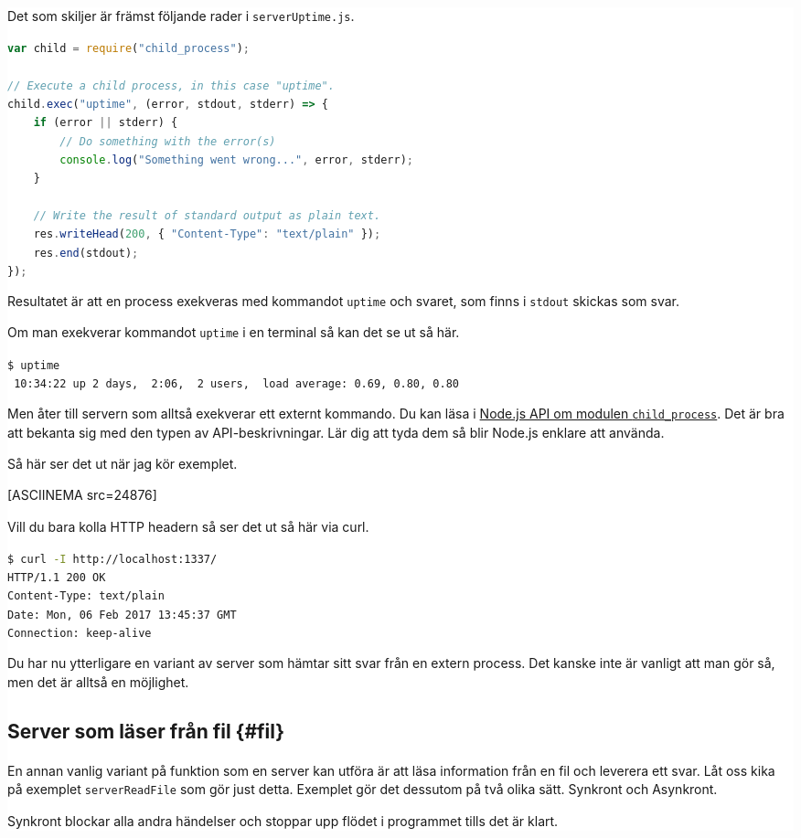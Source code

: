 Det som skiljer är främst följande rader i `serverUptime.js`.

```javascript
var child = require("child_process");

// Execute a child process, in this case "uptime".
child.exec("uptime", (error, stdout, stderr) => {
    if (error || stderr) {
        // Do something with the error(s)
        console.log("Something went wrong...", error, stderr);
    }

    // Write the result of standard output as plain text.
    res.writeHead(200, { "Content-Type": "text/plain" });
    res.end(stdout);
});
```

Resultatet är att en process exekveras med kommandot `uptime` och svaret, som finns i `stdout` skickas som svar.

Om man exekverar kommandot `uptime` i en terminal så kan det se ut så här.

```bash
$ uptime
 10:34:22 up 2 days,  2:06,  2 users,  load average: 0.69, 0.80, 0.80
```

Men åter till servern som alltså exekverar ett externt kommando. Du kan läsa i [Node.js API om modulen `child_process`](https://nodejs.org/api/child_process.html). Det är bra att bekanta sig med den typen av API-beskrivningar. Lär dig att tyda dem så blir Node.js enklare att använda.

Så här ser det ut när jag kör exemplet.

[ASCIINEMA src=24876]

Vill du bara kolla HTTP headern så ser det ut så här via curl.

```bash
$ curl -I http://localhost:1337/
HTTP/1.1 200 OK
Content-Type: text/plain
Date: Mon, 06 Feb 2017 13:45:37 GMT
Connection: keep-alive
```

Du har nu ytterligare en variant av server som hämtar sitt svar från en extern process. Det kanske inte är vanligt att man gör så, men det är alltså en möjlighet.



Server som läser från fil {#fil}
--------------------------------------------------------------------

En annan vanlig variant på funktion som en server kan utföra är att läsa information från en fil och leverera ett svar. Låt oss kika på exemplet `serverReadFile` som gör just detta. Exemplet gör det dessutom på två olika sätt. Synkront och Asynkront.

Synkront blockar alla andra händelser och stoppar upp flödet i programmet tills det är klart.
